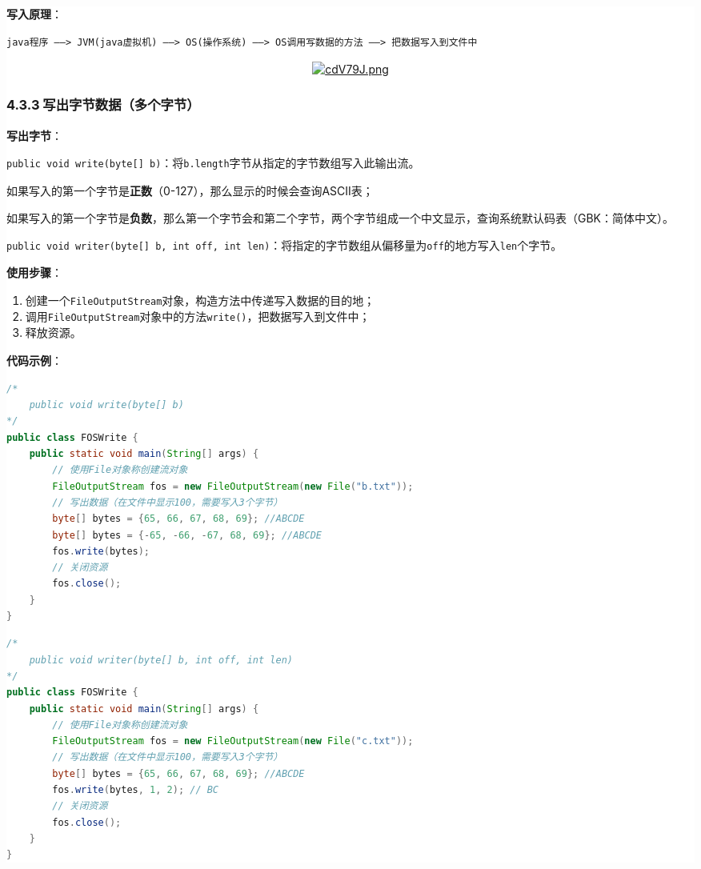 **写入原理**：

```tex
java程序 ——> JVM(java虚拟机) ——> OS(操作系统) ——> OS调用写数据的方法 ——> 把数据写入到文件中
```

<center><a href="https://imgtu.com/i/cdV79J"><img src="https://z3.ax1x.com/2021/04/10/cdV79J.png" alt="cdV79J.png" border="0" /></a></center>

### 4.3.3 写出字节数据（多个字节）

**写出字节**：

`public void write(byte[] b)`：将`b.length`字节从指定的字节数组写入此输出流。

​		如果写入的第一个字节是**正数**（0-127），那么显示的时候会查询ASCII表；

​		如果写入的第一个字节是**负数**，那么第一个字节会和第二个字节，两个字节组成一个中文显示，查询系统默认码表（GBK：简体中文）。

`public void writer(byte[] b, int off, int len)`：将指定的字节数组从偏移量为`off`的地方写入`len`个字节。

**使用步骤**：

1. 创建一个`FileOutputStream`对象，构造方法中传递写入数据的目的地；
2. 调用`FileOutputStream`对象中的方法`write()`，把数据写入到文件中；
3. 释放资源。

**代码示例**：

```java
/*
	public void write(byte[] b)
*/
public class FOSWrite {
    public static void main(String[] args) {
        // 使用File对象称创建流对象
        FileOutputStream fos = new FileOutputStream(new File("b.txt"));
        // 写出数据（在文件中显示100，需要写入3个字节）
        byte[] bytes = {65, 66, 67, 68, 69}; //ABCDE
        byte[] bytes = {-65, -66, -67, 68, 69}; //ABCDE
        fos.write(bytes);
        // 关闭资源
        fos.close();
    }
}
```

```java
/*
	public void writer(byte[] b, int off, int len)
*/
public class FOSWrite {
    public static void main(String[] args) {
        // 使用File对象称创建流对象
        FileOutputStream fos = new FileOutputStream(new File("c.txt"));
        // 写出数据（在文件中显示100，需要写入3个字节）
        byte[] bytes = {65, 66, 67, 68, 69}; //ABCDE
        fos.write(bytes, 1, 2); // BC
        // 关闭资源
        fos.close();
    }
}
```
